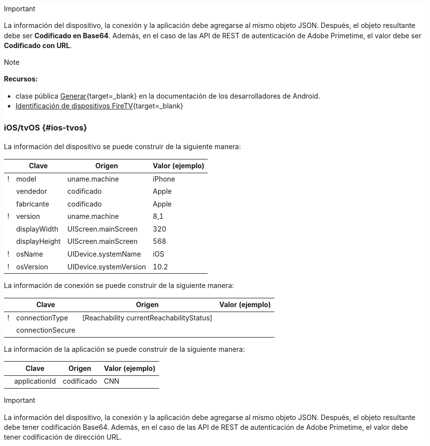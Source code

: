 >[!IMPORTANT]
>
La información del dispositivo, la conexión y la aplicación debe agregarse al mismo objeto JSON. Después, el objeto resultante debe ser **Codificado en Base64**. Además, en el caso de las API de REST de autenticación de Adobe Primetime, el valor debe ser **Codificado con URL**.

>[!NOTE]
>
**Recursos:**
* clase pública [Generar](https://developer.android.com/reference/android/os/Build.html){target=_blank} en la documentación de los desarrolladores de Android.
* [Identificación de dispositivos FireTV](https://developer.amazon.com/docs/fire-tv/identify-amazon-fire-tv-devices.html){target=_blank}

### iOS/tvOS {#ios-tvos}

La información del dispositivo se puede construir de la siguiente manera:

|   | Clave | Origen | Valor (ejemplo) |
|---|---------------|------------------------|--------------|
| ! | model | uname.machine | iPhone |
|   | vendedor | codificado | Apple |
|   | fabricante | codificado | Apple |
| ! | version | uname.machine | 8,1 |
|   | displayWidth | UIScreen.mainScreen | 320 |
|   | displayHeight | UIScreen.mainScreen | 568 |
| ! | osName | UIDevice.systemName | iOS |
| ! | osVersion | UIDevice.systemVersion | 10.2 |

La información de conexión se puede construir de la siguiente manera:

|   | Clave | Origen | Valor (ejemplo) |
|---|------------------|-------------------------------------------|--------------|
| ! | connectionType | [Reachability currentReachabilityStatus] |              |
|   | connectionSecure |                                           |              |


La información de la aplicación se puede construir de la siguiente manera:

|   | Clave | Origen | Valor (ejemplo) |
|---|---------------|-----------|--------------|
|   | applicationId | codificado | CNN |

>[!IMPORTANT]
>
La información del dispositivo, la conexión y la aplicación debe agregarse al mismo objeto JSON. Después, el objeto resultante debe tener codificación Base64. Además, en el caso de las API de REST de autenticación de Adobe Primetime, el valor debe tener codificación de dirección URL.
